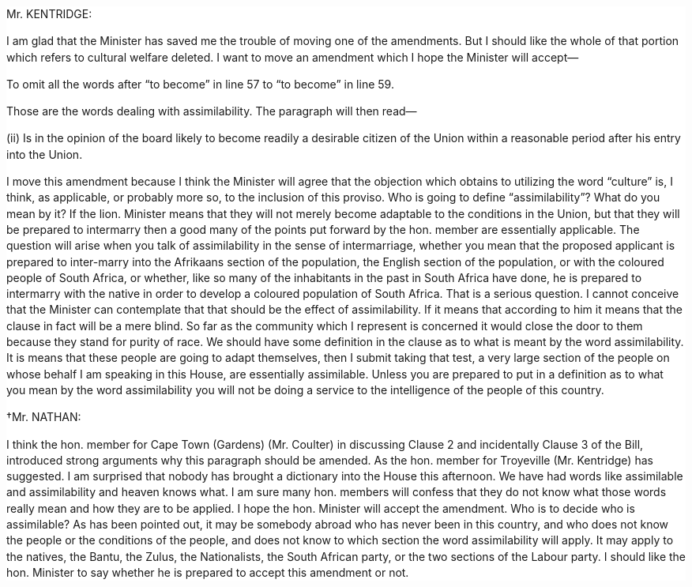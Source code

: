 <speech by="#kentridge">

<from>Mr. <person refersTo="hansard_za">KENTRIDGE</person>:</from>

<p>I am glad that the Minister has saved me the trouble of moving one of the amendments. But I should like the whole of that portion which refers to cultural welfare deleted. I want to move an amendment which I hope the Minister will accept&#x2014;</p>

<block name="quote">To omit all the words after &#x201C;to become&#x201D; in line 57 to &#x201C;to become&#x201D; in line 59.</block>

<p>Those are the words dealing with assimilability. The paragraph will then read&#x2014;</p>

<block name="quote">(ii) Is in the opinion of the board likely to become readily a desirable citizen of the Union within a reasonable period after his entry into the Union.</block>

<p>I move this amendment because I think the Minister will agree that the objection which obtains to utilizing the word &#x201C;culture&#x201D; is, <span class="col_1009-1010" refersTo="page_0574"/>I think, as applicable, or probably more so, to the inclusion of this proviso. Who is going to define &#x201C;assimilability&#x201D;&#x003F; What do you mean by it&#x003F; If the lion. Minister means that they will not merely become adaptable to the conditions in the Union, but that they will be prepared to intermarry then a good many of the points put forward by the hon. member are essentially applicable. The question will arise when you talk of assimilability in the sense of intermarriage, whether you mean that the proposed applicant is prepared to inter-marry into the Afrikaans section of the population, the English section of the population, or with the coloured people of South Africa, or whether, like so many of the inhabitants in the past in South Africa have done, he is prepared to intermarry with the native in order to develop a coloured population of South Africa. That is a serious question. I cannot conceive that the Minister can contemplate that that should be the effect of assimilability. If it means that according to him it means that the clause in fact will be a mere blind. So far as the community which I represent is concerned it would close the door to them because they stand for purity of race. We should have some definition in the clause as to what is meant by the word assimilability. It is means that these people are going to adapt themselves, then I submit taking that test, a very large section of the people on whose behalf I am speaking in this House, are essentially assimilable. Unless you are prepared to put in a definition as to what you mean by the word assimilability you will not be doing a service to the intelligence of the people of this country.</p>

</speech>

<speech by="#nathan">

<from>&#x2020;Mr. <person refersTo="hansard_za">NATHAN</person>:</from>

<p>I think the hon. member for Cape Town (Gardens) (Mr. Coulter) in discussing Clause 2 and incidentally Clause 3 of the Bill, introduced strong arguments why this paragraph should be amended. As the hon. member for Troyeville (Mr. Kentridge) has suggested. I am surprised that nobody has brought a dictionary into the House this afternoon. We have had words like assimilable and assimilability and heaven knows what. I am sure many hon. members will confess that they do not know what those words really mean and how they are to be applied. I hope the hon. Minister will accept the amendment. Who is to decide who is assimilable&#x003F; As has been pointed out, it may be somebody abroad who has never been in this country, and who does not know the people or the conditions of the people, and does not know to which section the word assimilability will apply. It may apply to the natives, the Bantu, the Zulus, the Nationalists, the South African party, or the two sections of the Labour party. I should like the hon. Minister to say whether he is prepared to accept this amendment or not.</p>

</speech>
